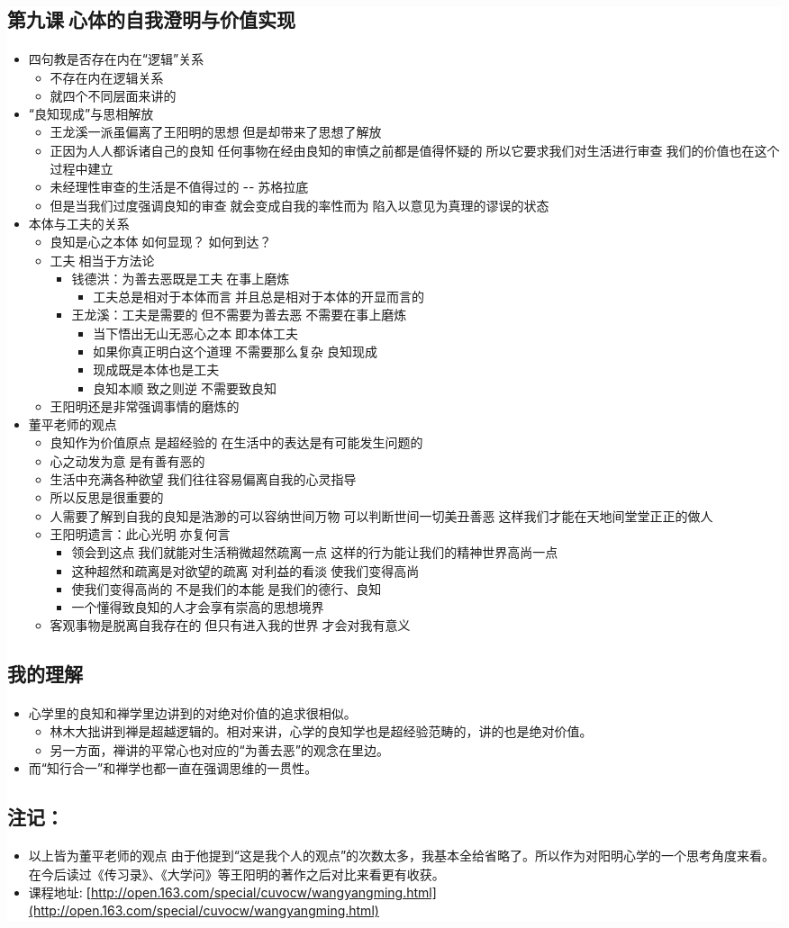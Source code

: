 ## 第九课 心体的自我澄明与价值实现

* 四句教是否存在内在“逻辑”关系
    * 不存在内在逻辑关系
    * 就四个不同层面来讲的
* “良知现成”与思相解放
    * 王龙溪一派虽偏离了王阳明的思想 但是却带来了思想了解放
    * 正因为人人都诉诸自己的良知 任何事物在经由良知的审慎之前都是值得怀疑的 所以它要求我们对生活进行审查 我们的价值也在这个过程中建立
    * 未经理性审查的生活是不值得过的 -- 苏格拉底
    * 但是当我们过度强调良知的审查 就会变成自我的率性而为 陷入以意见为真理的谬误的状态
* 本体与工夫的关系
    * 良知是心之本体 如何显现？ 如何到达？
    * 工夫 相当于方法论
        * 钱德洪：为善去恶既是工夫 在事上磨炼
            * 工夫总是相对于本体而言 并且总是相对于本体的开显而言的
        * 王龙溪：工夫是需要的 但不需要为善去恶 不需要在事上磨炼
            * 当下悟出无山无恶心之本 即本体工夫
            * 如果你真正明白这个道理 不需要那么复杂 良知现成
            * 现成既是本体也是工夫
            * 良知本顺 致之则逆 不需要致良知
    * 王阳明还是非常强调事情的磨炼的
* 董平老师的观点
    * 良知作为价值原点 是超经验的 在生活中的表达是有可能发生问题的
    * 心之动发为意 是有善有恶的
    * 生活中充满各种欲望 我们往往容易偏离自我的心灵指导
    * 所以反思是很重要的
    * 人需要了解到自我的良知是浩渺的可以容纳世间万物 可以判断世间一切美丑善恶 这样我们才能在天地间堂堂正正的做人
    * 王阳明遗言：此心光明 亦复何言
        * 领会到这点 我们就能对生活稍微超然疏离一点 这样的行为能让我们的精神世界高尚一点
        * 这种超然和疏离是对欲望的疏离 对利益的看淡 使我们变得高尚
        * 使我们变得高尚的 不是我们的本能 是我们的德行、良知
        * 一个懂得致良知的人才会享有崇高的思想境界
    * 客观事物是脱离自我存在的 但只有进入我的世界 才会对我有意义

## 我的理解

* 心学里的良知和禅学里边讲到的对绝对价值的追求很相似。
    * 林木大拙讲到禅是超越逻辑的。相对来讲，心学的良知学也是超经验范畴的，讲的也是绝对价值。
    * 另一方面，禅讲的平常心也对应的“为善去恶”的观念在里边。
* 而“知行合一”和禅学也都一直在强调思维的一贯性。

## 注记：

* 以上皆为董平老师的观点 由于他提到“这是我个人的观点”的次数太多，我基本全给省略了。所以作为对阳明心学的一个思考角度来看。在今后读过《传习录》、《大学问》等王阳明的著作之后对比来看更有收获。
* 课程地址: [http://open.163.com/special/cuvocw/wangyangming.html](http://open.163.com/special/cuvocw/wangyangming.html)


